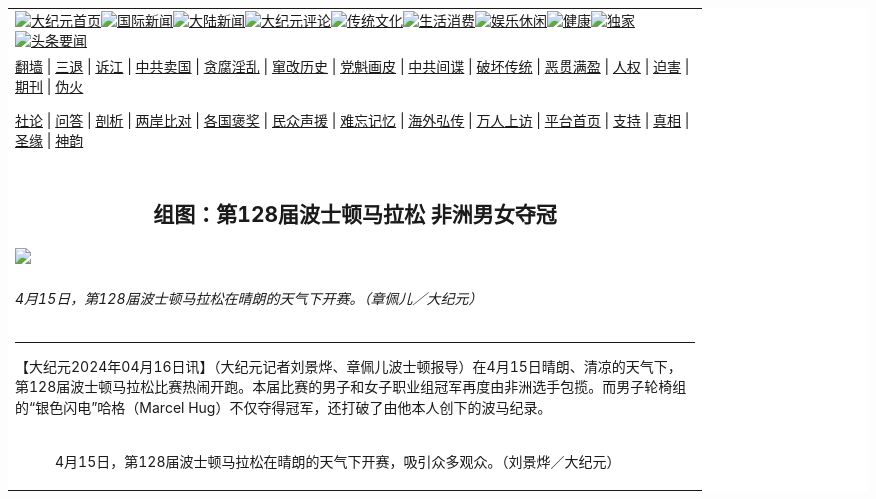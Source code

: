 <a name="1" id="1" target="_blank"></a><span id="1"></span>
<table align=center border="0"><tr><td colspan="2" VALIGN=TOP><a href="https://github.com/1992513/djy/blob/master/gb/nf1351518.md#1"><img src="https://raw.githubusercontent.com/1992513/www/master/t/djy/1.jpg" title="大纪元首页" alt="大纪元首页"></a><a href="https://github.com/1992513/djy/blob/master/gb/n24hr.md#1"><img src="https://raw.githubusercontent.com/1992513/www/master/t/djy/3.jpg" title="国际新闻" alt="国际新闻"></a><a href="https://github.com/1992513/djy/blob/master/gb/nsc413.md#1"><img src="https://raw.githubusercontent.com/1992513/www/master/t/djy/4.jpg" title="大陆新闻" alt="大陆新闻"></a><a href="https://github.com/1992513/djy/blob/master/gb/news392.md#1"><img src="https://raw.githubusercontent.com/1992513/www/master/t/djy/5.jpg" title="大纪元评论" alt="大纪元评论"></a><a href="https://github.com/1992513/djy/blob/master/gb/news2007.md#1"><img src="https://raw.githubusercontent.com/1992513/www/master/t/djy/6.jpg" title="传统文化" alt="传统文化"></a><a href="https://github.com/1992513/djy/blob/master/gb/news2008.md#1"><img src="https://raw.githubusercontent.com/1992513/www/master/t/djy/7.jpg" title="生活消费" alt="生活消费"></a><a href="https://github.com/1992513/djy/blob/master/gb/ncyule.md#1"><img src="https://raw.githubusercontent.com/1992513/www/master/t/djy/8.jpg" title="娱乐休闲" alt="娱乐休闲"></a><a href="https://github.com/1992513/djy/blob/master/gb/nsc1002.md#1"><img src="https://raw.githubusercontent.com/1992513/www/master/t/djy/9.jpg" title="健康" alt="健康"></a><a href="https://github.com/1992513/djy/blob/master/gb/nf6092.md#1"><img src="https://raw.githubusercontent.com/1992513/www/master/t/djy/10a.jpg" title="独家" alt="独家"></a><a href="https://github.com/1992513/djy/blob/master/gb/nf4514.md#1"><img src="https://raw.githubusercontent.com/1992513/www/master/t/djy/12a.jpg" title="头条要闻" alt="头条要闻"></a></td></tr>
<tr><td colspan="2" VALIGN=TOP><a target="_blank" href="https://github.com/1992513/www/blob/master/README.md?zsrh#1">翻墙</a> | <a target="_blank" href="https://github.com/1992513/djy/blob/master/gb/nf5657.md#1">三退</a> | <a target="_blank" href="https://github.com/1992513/djy/blob/master/gb/nf6124.md#1">诉江</a> | <a target="_blank" href="https://github.com/1992513/djy/blob/master/gb/nf1176117.md#1">中共卖国</a> | <a target="_blank" href="https://github.com/1992513/djy/blob/master/gb/nf5773.md#1">贪腐淫乱</a> | <a target="_blank" href="https://github.com/1992513/djy/blob/master/gb/nf1176115.md#1">窜改历史</a> | <a target="_blank" href="https://github.com/1992513/djy/blob/master/gb/nf1176107.md#1">党魁画皮</a> | <a target="_blank" href="https://github.com/1992513/djy/blob/master/gb/nf1320400.md#1">中共间谍</a> | <a target="_blank" href="https://github.com/1992513/djy/blob/master/gb/nf1176114.md#1">破坏传统</a> | <a target="_blank" href="https://github.com/1992513/ntdtv/blob/master/gb/prog447_1.md#1">恶贯满盈</a> | <a target="_blank" href="https://github.com/1992513/djy/blob/master/gb/ncid278.md#1">人权</a> | <a target="_blank" href="https://github.com/1992513/djy/blob/master/gb/nf1176111.md#1">迫害</a> | <a target="_blank" href="https://gitlab.com/szzdlab/mh-qikan/blob/master/README.md#1">期刊</a> | <a target="_blank" href="https://github.com/1992513/djy/blob/master/gb/nf5562.md#1">伪火</a></p><p><a target="_blank" href="https://github.com/1992513/djy/blob/master/gb/9p.md#1">社论</a> | <a target="_blank" href="https://github.com/1992513/djy/blob/master/gb/nf4378.md#1">问答</a> | <a target="_blank" href="https://github.com/1992513/djy/blob/master/gb/nf5792.md#1">剖析</a> | <a target="_blank" href="https://github.com/1992513/djy/blob/master/gb/nf5735.md#1">两岸比对</a> | <a target="_blank" href="https://github.com/1992513/djy/blob/master/gb/nf6119.md#1">各国褒奖</a> | <a target="_blank" href="https://github.com/1992513/djy/blob/master/gb/nf6120.md#1">民众声援</a> | <a target="_blank" href="https://github.com/1992513/djy/blob/master/gb/nf1188594.md#1">难忘记忆</a> | <a target="_blank" href="https://github.com/1992513/djy/blob/master/gb/nf3180.md#1">海外弘传</a> | <a target="_blank" href="https://github.com/1992513/djy/blob/master/gb/nf5410.md#1">万人上访</a> | <a target="_blank" href="https://github.com/1992513/www/blob/master/README.md?zsrh#1">平台首页</a> | <a target="_blank" href="https://github.com/1992513/djy/blob/master/gb/nf4386.md#1">支持</a> | <a target="_blank" href="https://github.com/1992513/djy/blob/master/gb/nf4389.md#1">真相</a> | <a target="_blank" href="https://github.com/1992513/djy/blob/master/gb/nf5790.md#1">圣缘</a> | <a target="_blank" href="https://github.com/1992513/djy/blob/master/gb/nf4786.md#1">神韵</a></td></tr>
<tr><td VALIGN=TOP width="626"><h2 align=center>组图：第128届波士顿马拉松 非洲男女夺冠</h2>
<img width="600" src="https://i.epochtimes.com/assets/uploads/2024/04/id14226682-DJY05795-600x400.jpg" />
<h6>4月15日，第128届波士顿马拉松在晴朗的天气下开赛。（章佩儿／大纪元）
</h6>
<hr>
	<p>【大纪元2024年04月16日讯】（大纪元记者刘景烨、章佩儿波士顿报导）在4月15日晴朗、清凉的天气下，第128届波士顿马拉松比赛热闹开跑。本届比赛的男子和女子职业组冠军再度由非洲选手包揽。而男子轮椅组的“银色闪电”哈格（Marcel Hug）不仅夺得冠军，还打破了由他本人创下的波马纪录。</p>
<figure id="attachment_14226701" aria-describedby="caption-attachment-14226701" style="width: 600px" class="wp-caption aligncenter"><a target="_blank" href="https://i.epochtimes.com/assets/uploads/2024/04/id14226701-DSC01384.jpg"><img decoding="async" class="size-large wp-image-14226701" src="https://i.epochtimes.com/assets/uploads/2024/04/id14226701-DSC01384-600x400.jpg" alt="" width="600" b="400" /></a><figcaption id="caption-attachment-14226701" class="wp-caption-text">4月15日，第128届波士顿马拉松在晴朗的天气下开赛，吸引众多观众。（刘景烨／大纪元）</figcaption></figure>
